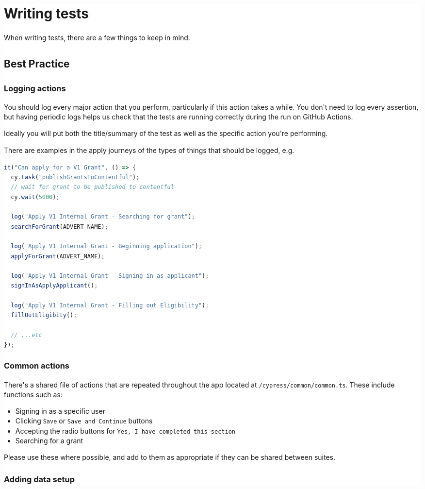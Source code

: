 # Writing tests

When writing tests, there are a few things to keep in mind.

## Best Practice

### Logging actions

You should log every major action that you perform, particularly if this action takes a while. You don't need to log every assertion, but having periodic logs helps us check that the tests are running correctly during the run on GitHub Actions.

Ideally you will put both the title/summary of the test as well as the specific action you're performing.

There are examples in the apply journeys of the types of things that should be logged, e.g.

```js
it("Can apply for a V1 Grant", () => {
  cy.task("publishGrantsToContentful");
  // wait for grant to be published to contentful
  cy.wait(5000);

  log("Apply V1 Internal Grant - Searching for grant");
  searchForGrant(ADVERT_NAME);

  log("Apply V1 Internal Grant - Beginning application");
  applyForGrant(ADVERT_NAME);

  log("Apply V1 Internal Grant - Signing in as applicant");
  signInAsApplyApplicant();

  log("Apply V1 Internal Grant - Filling out Eligibility");
  fillOutEligibity();

  // ...etc
});
```

### Common actions

There's a shared file of actions that are repeated throughout the app located at `/cypress/common/common.ts`. These include functions such as:

- Signing in as a specific user
- Clicking `Save` or `Save and Continue` buttons
- Accepting the radio buttons for `Yes, I have completed this section`
- Searching for a grant

Please use these where possible, and add to them as appropriate if they can be shared between suites.

### Adding data setup
